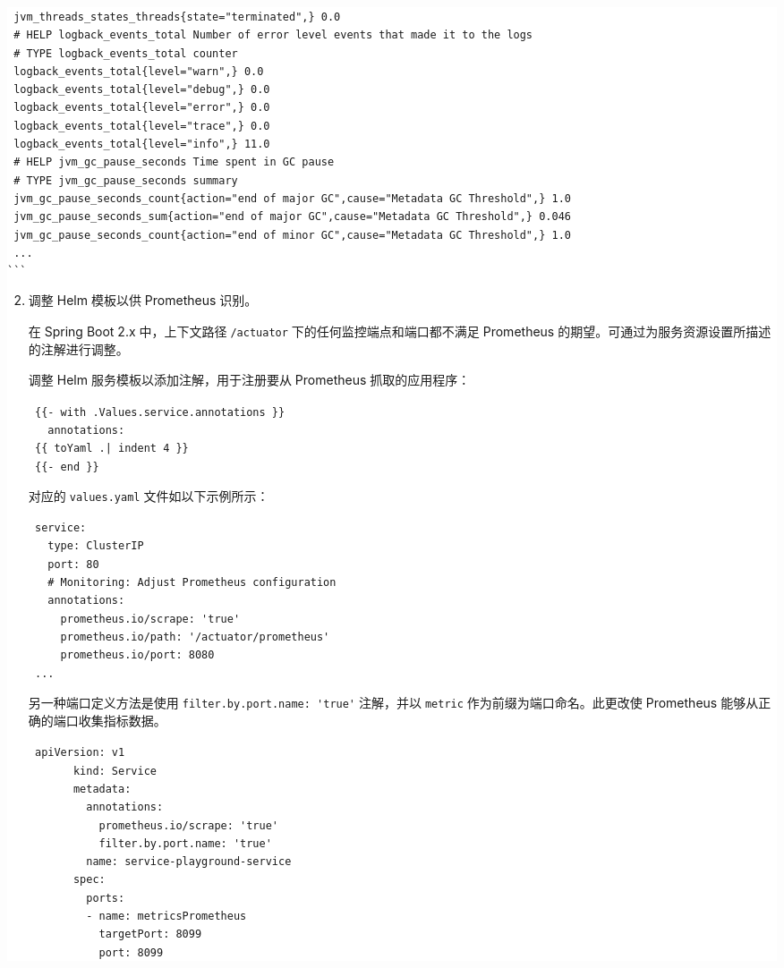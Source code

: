      jvm_threads_states_threads{state="terminated",} 0.0
     # HELP logback_events_total Number of error level events that made it to the logs
     # TYPE logback_events_total counter
     logback_events_total{level="warn",} 0.0
     logback_events_total{level="debug",} 0.0
     logback_events_total{level="error",} 0.0
     logback_events_total{level="trace",} 0.0
     logback_events_total{level="info",} 11.0
     # HELP jvm_gc_pause_seconds Time spent in GC pause
     # TYPE jvm_gc_pause_seconds summary
     jvm_gc_pause_seconds_count{action="end of major GC",cause="Metadata GC Threshold",} 1.0
     jvm_gc_pause_seconds_sum{action="end of major GC",cause="Metadata GC Threshold",} 0.046
     jvm_gc_pause_seconds_count{action="end of minor GC",cause="Metadata GC Threshold",} 1.0
     ... 
    ```

2.  调整 Helm 模板以供 Prometheus 识别。

    在 Spring Boot 2.x 中，上下文路径 `/actuator` 下的任何监控端点和端口都不满足 Prometheus 的期望。可通过为服务资源设置所描述的注解进行调整。

    调整 Helm 服务模板以添加注解，用于注册要从 Prometheus 抓取的应用程序：

    ```
     {{- with .Values.service.annotations }}
       annotations:
     {{ toYaml .| indent 4 }}
     {{- end }} 
    ```

    对应的 `values.yaml` 文件如以下示例所示：

    ```
     service:
       type: ClusterIP
       port: 80
       # Monitoring: Adjust Prometheus configuration
       annotations:
         prometheus.io/scrape: 'true'
         prometheus.io/path: '/actuator/prometheus'
         prometheus.io/port: 8080
     ... 
    ```

    另一种端口定义方法是使用 `filter.by.port.name: 'true'` 注解，并以 `metric` 作为前缀为端口命名。此更改使 Prometheus 能够从正确的端口收集指标数据。

    ```
     apiVersion: v1
           kind: Service
           metadata:
             annotations:
               prometheus.io/scrape: 'true'
               filter.by.port.name: 'true'
             name: service-playground-service
           spec:
             ports:
             - name: metricsPrometheus
               targetPort: 8099
               port: 8099